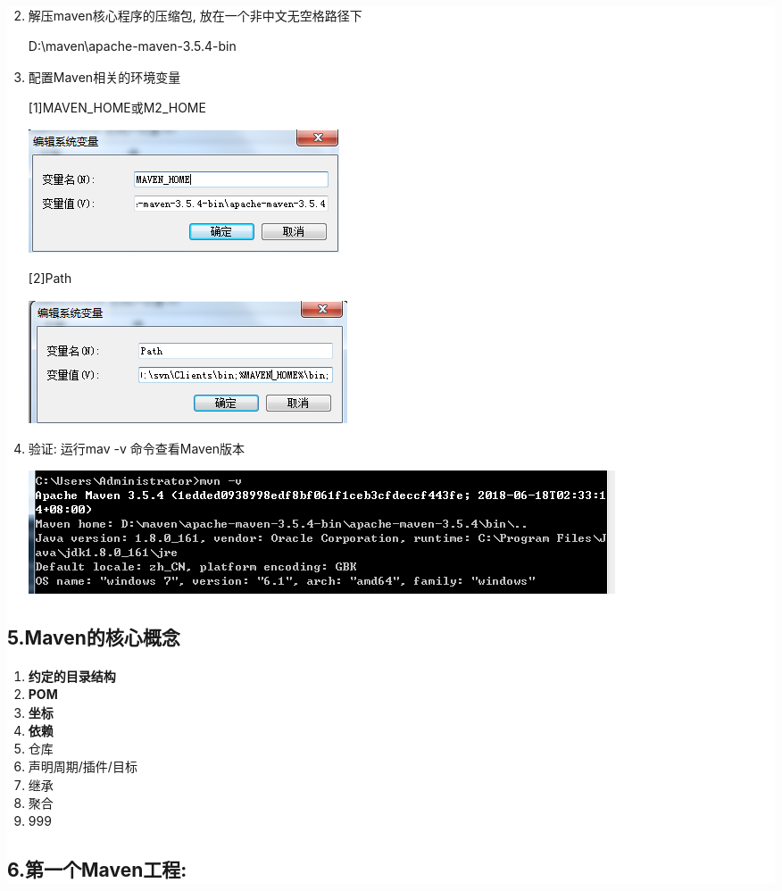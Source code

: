 2. 解压maven核心程序的压缩包, 放在一个非中文无空格路径下

   D:\maven\apache-maven-3.5.4-bin

3. 配置Maven相关的环境变量

   [1]MAVEN_HOME或M2_HOME

   ![QQ截图20180804130148](images\QQ截图20180804130148.png)

   [2]Path

   ![QQ截图20180804130200](images\QQ截图20180804130200.png)

4. 验证: 运行mav -v 命令查看Maven版本

   ![QQ截图20180804130405](images\QQ截图20180804130405.png)

## 5.Maven的核心概念

1. **约定的目录结构**
2. **POM**
3. **坐标**
4. **依赖**
5. 仓库
6. 声明周期/插件/目标
7. 继承
8. 聚合
9. 999

## 6.第一个Maven工程:
